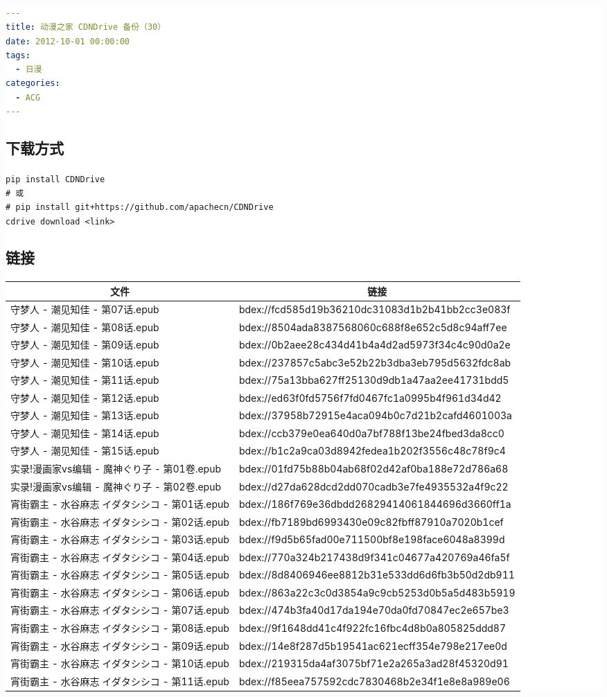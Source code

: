 ```yaml
---
title: 动漫之家 CDNDrive 备份（30）
date: 2012-10-01 00:00:00
tags:
  - 日漫
categories:
  - ACG
---
```


## 下载方式

```
pip install CDNDrive
# 或
# pip install git+https://github.com/apachecn/CDNDrive
cdrive download <link>
```



## 链接



| 文件 | 链接 |
| --- | --- |
| 守梦人 - 潮见知佳 - 第07话.epub | bdex://fcd585d19b36210dc31083d1b2b41bb2cc3e083f |
| 守梦人 - 潮见知佳 - 第08话.epub | bdex://8504ada8387568060c688f8e652c5d8c94aff7ee |
| 守梦人 - 潮见知佳 - 第09话.epub | bdex://0b2aee28c434d41b4a4d2ad5973f34c4c90d0a2e |
| 守梦人 - 潮见知佳 - 第10话.epub | bdex://237857c5abc3e52b22b3dba3eb795d5632fdc8ab |
| 守梦人 - 潮见知佳 - 第11话.epub | bdex://75a13bba627ff25130d9db1a47aa2ee41731bdd5 |
| 守梦人 - 潮见知佳 - 第12话.epub | bdex://ed63f0fd5756f7fd0467fc1a0995b4f961d34d42 |
| 守梦人 - 潮见知佳 - 第13话.epub | bdex://37958b72915e4aca094b0c7d21b2cafd4601003a |
| 守梦人 - 潮见知佳 - 第14话.epub | bdex://ccb379e0ea640d0a7bf788f13be24fbed3da8cc0 |
| 守梦人 - 潮见知佳 - 第15话.epub | bdex://b1c2a9ca03d8942fedea1b202f3556c48c78f9c4 |
| 实录!漫画家vs编辑 - 魔神ぐり子 - 第01卷.epub | bdex://01fd75b88b04ab68f02d42af0ba188e72d786a68 |
| 实录!漫画家vs编辑 - 魔神ぐり子 - 第02卷.epub | bdex://d27da628dcd2dd070cadb3e7fe4935532a4f9c22 |
| 宵街霸主 - 水谷麻志  イダタシシコ - 第01话.epub | bdex://186f769e36dbdd26829414061844696d3660ff1a |
| 宵街霸主 - 水谷麻志  イダタシシコ - 第02话.epub | bdex://fb7189bd6993430e09c82fbff87910a7020b1cef |
| 宵街霸主 - 水谷麻志  イダタシシコ - 第03话.epub | bdex://f9d5b65fad00e711500bf8e198face6048a8399d |
| 宵街霸主 - 水谷麻志  イダタシシコ - 第04话.epub | bdex://770a324b217438d9f341c04677a420769a46fa5f |
| 宵街霸主 - 水谷麻志  イダタシシコ - 第05话.epub | bdex://8d8406946ee8812b31e533dd6d6fb3b50d2db911 |
| 宵街霸主 - 水谷麻志  イダタシシコ - 第06话.epub | bdex://863a22c3c0d3854a9c9cb5253d0b5a5d483b5919 |
| 宵街霸主 - 水谷麻志  イダタシシコ - 第07话.epub | bdex://474b3fa40d17da194e70da0fd70847ec2e657be3 |
| 宵街霸主 - 水谷麻志  イダタシシコ - 第08话.epub | bdex://9f1648dd41c4f922fc16fbc4d8b0a805825ddd87 |
| 宵街霸主 - 水谷麻志  イダタシシコ - 第09话.epub | bdex://14e8f287d5b19541ac621ecff354e798e217ee0d |
| 宵街霸主 - 水谷麻志  イダタシシコ - 第10话.epub | bdex://219315da4af3075bf71e2a265a3ad28f45320d91 |
| 宵街霸主 - 水谷麻志  イダタシシコ - 第11话.epub | bdex://f85eea757592cdc7830468b2e34f1e8e8a989e06 |